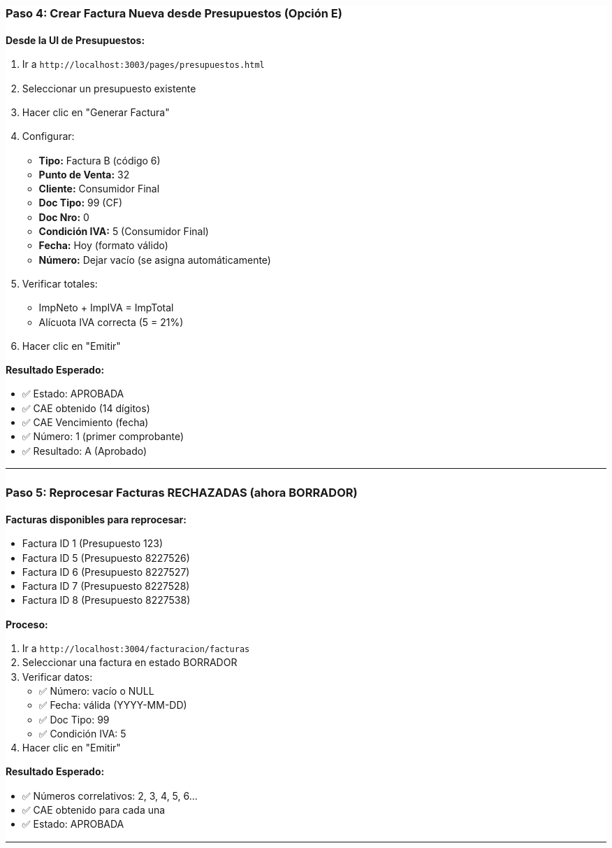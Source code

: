 
### Paso 4: Crear Factura Nueva desde Presupuestos (Opción E)

**Desde la UI de Presupuestos:**

1. Ir a `http://localhost:3003/pages/presupuestos.html`
2. Seleccionar un presupuesto existente
3. Hacer clic en "Generar Factura"
4. Configurar:
   - **Tipo:** Factura B (código 6)
   - **Punto de Venta:** 32
   - **Cliente:** Consumidor Final
   - **Doc Tipo:** 99 (CF)
   - **Doc Nro:** 0
   - **Condición IVA:** 5 (Consumidor Final)
   - **Fecha:** Hoy (formato válido)
   - **Número:** Dejar vacío (se asigna automáticamente)

5. Verificar totales:
   - ImpNeto + ImpIVA = ImpTotal
   - Alícuota IVA correcta (5 = 21%)

6. Hacer clic en "Emitir"

**Resultado Esperado:**
- ✅ Estado: APROBADA
- ✅ CAE obtenido (14 dígitos)
- ✅ CAE Vencimiento (fecha)
- ✅ Número: 1 (primer comprobante)
- ✅ Resultado: A (Aprobado)

---

### Paso 5: Reprocesar Facturas RECHAZADAS (ahora BORRADOR)

**Facturas disponibles para reprocesar:**
- Factura ID 1 (Presupuesto 123)
- Factura ID 5 (Presupuesto 8227526)
- Factura ID 6 (Presupuesto 8227527)
- Factura ID 7 (Presupuesto 8227528)
- Factura ID 8 (Presupuesto 8227538)

**Proceso:**

1. Ir a `http://localhost:3004/facturacion/facturas`
2. Seleccionar una factura en estado BORRADOR
3. Verificar datos:
   - ✅ Número: vacío o NULL
   - ✅ Fecha: válida (YYYY-MM-DD)
   - ✅ Doc Tipo: 99
   - ✅ Condición IVA: 5
4. Hacer clic en "Emitir"

**Resultado Esperado:**
- ✅ Números correlativos: 2, 3, 4, 5, 6...
- ✅ CAE obtenido para cada una
- ✅ Estado: APROBADA

---